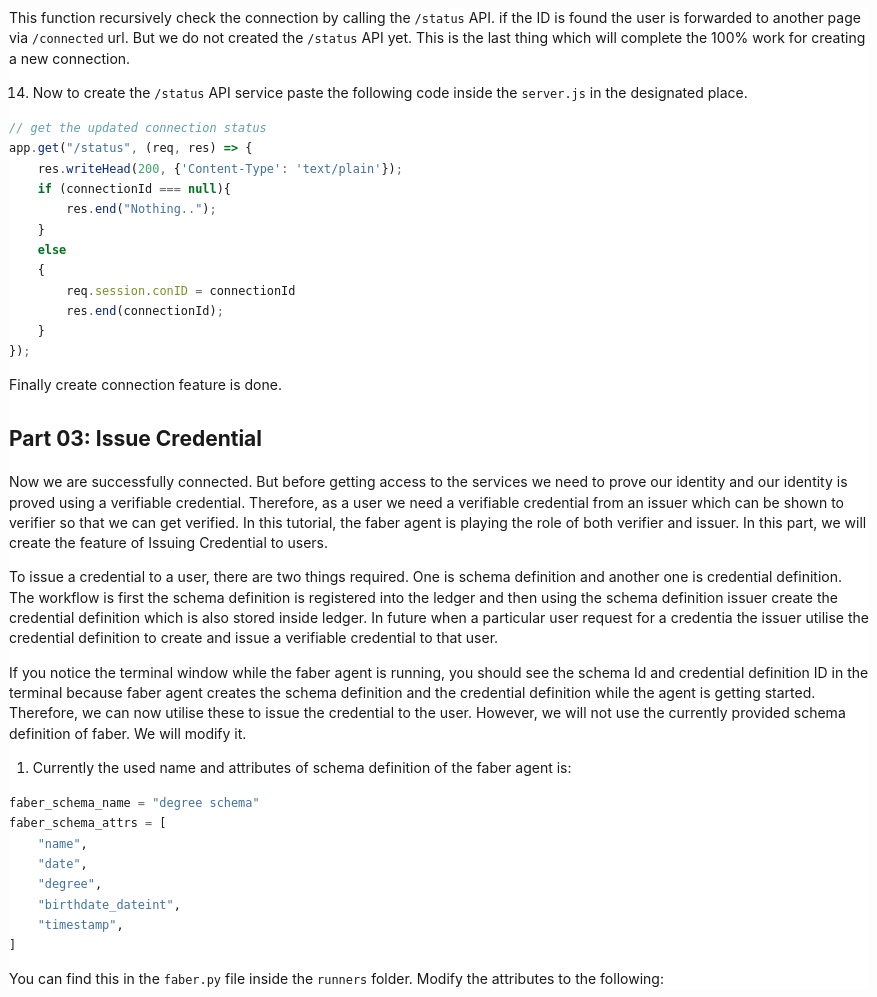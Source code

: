 This function recursively check the connection by calling the ```/status``` API. if the ID is found the user is forwarded to another page via ```/connected``` url. But we do not created the ```/status``` API yet. This is the last thing which will complete the 100% work for creating a new connection. 

14. Now to create the ```/status``` API service paste the following code inside the ```server.js``` in the designated place.

```js
// get the updated connection status
app.get("/status", (req, res) => {
	res.writeHead(200, {'Content-Type': 'text/plain'});
	if (connectionId === null){
		res.end("Nothing..");
	}	
	else
	{
		req.session.conID = connectionId
		res.end(connectionId);
	}
});
```

Finally create connection feature is done.

## Part 03: Issue Credential

Now we are successfully connected. But before getting access to the services we need to prove our identity and our identity is proved using a verifiable credential. Therefore, as a user we need a verifiable credential from an issuer which can be shown to verifier so that we can get verified. In this tutorial, the faber agent is playing the role of both verifier and issuer. In this part, we will create the feature of Issuing Credential to users.

To issue a credential to a user, there are two things required. One is schema definition and another one is credential definition. The workflow is first the schema definition is registered into the ledger and then using the schema definition issuer create the credential definition which is also stored inside ledger. In future when a particular user request for a credentia the issuer utilise the credential definition to create and issue a verifiable credential to that user. 

If you notice the terminal window while the faber agent is running, you should see the schema Id and credential definition ID in the terminal because faber agent creates the schema definition and the credential definition while the agent is getting started. Therefore, we can now utilise these to issue the credential to the user. However, we will not use the currently provided schema definition of faber. We will modify it.

1. Currently the used name and attributes of schema definition of the faber agent is:
```python
faber_schema_name = "degree schema"
faber_schema_attrs = [
	"name",
	"date",
	"degree",
	"birthdate_dateint",
	"timestamp",
]
```
You can find this in the ```faber.py``` file inside the ```runners``` folder. Modify the attributes to the following:
